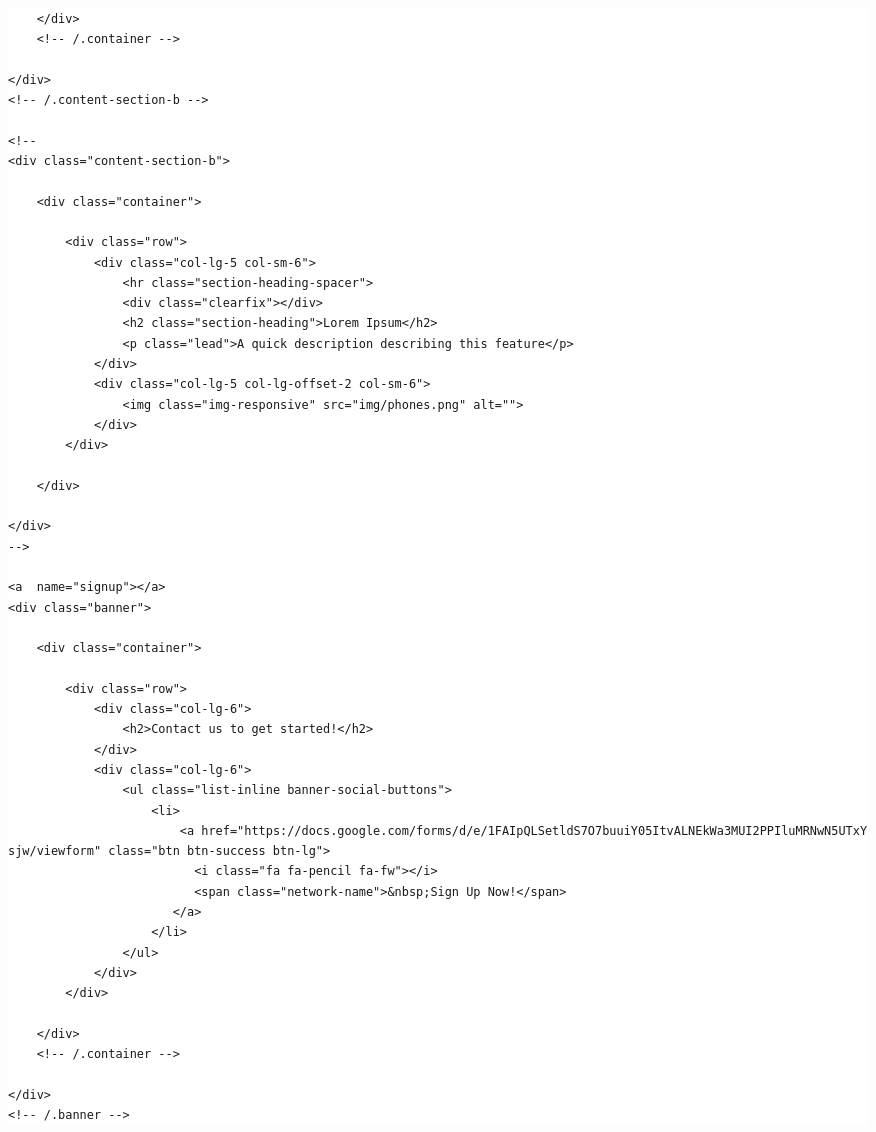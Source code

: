         </div>
        <!-- /.container -->

    </div>
    <!-- /.content-section-b -->

    <!--
    <div class="content-section-b">

        <div class="container">

            <div class="row">
                <div class="col-lg-5 col-sm-6">
                    <hr class="section-heading-spacer">
                    <div class="clearfix"></div>
                    <h2 class="section-heading">Lorem Ipsum</h2>
                    <p class="lead">A quick description describing this feature</p>
                </div>
                <div class="col-lg-5 col-lg-offset-2 col-sm-6">
                    <img class="img-responsive" src="img/phones.png" alt="">
                </div>
            </div>

        </div>

    </div>
    -->

	<a  name="signup"></a>
    <div class="banner">

        <div class="container">

            <div class="row">
                <div class="col-lg-6">
                    <h2>Contact us to get started!</h2>
                </div>
                <div class="col-lg-6">
                    <ul class="list-inline banner-social-buttons">
                        <li>
                            <a href="https://docs.google.com/forms/d/e/1FAIpQLSetldS7O7buuiY05ItvALNEkWa3MUI2PPIluMRNwN5UTxYsjw/viewform" class="btn btn-success btn-lg">
                              <i class="fa fa-pencil fa-fw"></i>
                              <span class="network-name">&nbsp;Sign Up Now!</span>
                           </a>
                        </li>
                    </ul>
                </div>
            </div>

        </div>
        <!-- /.container -->

    </div>
    <!-- /.banner -->
